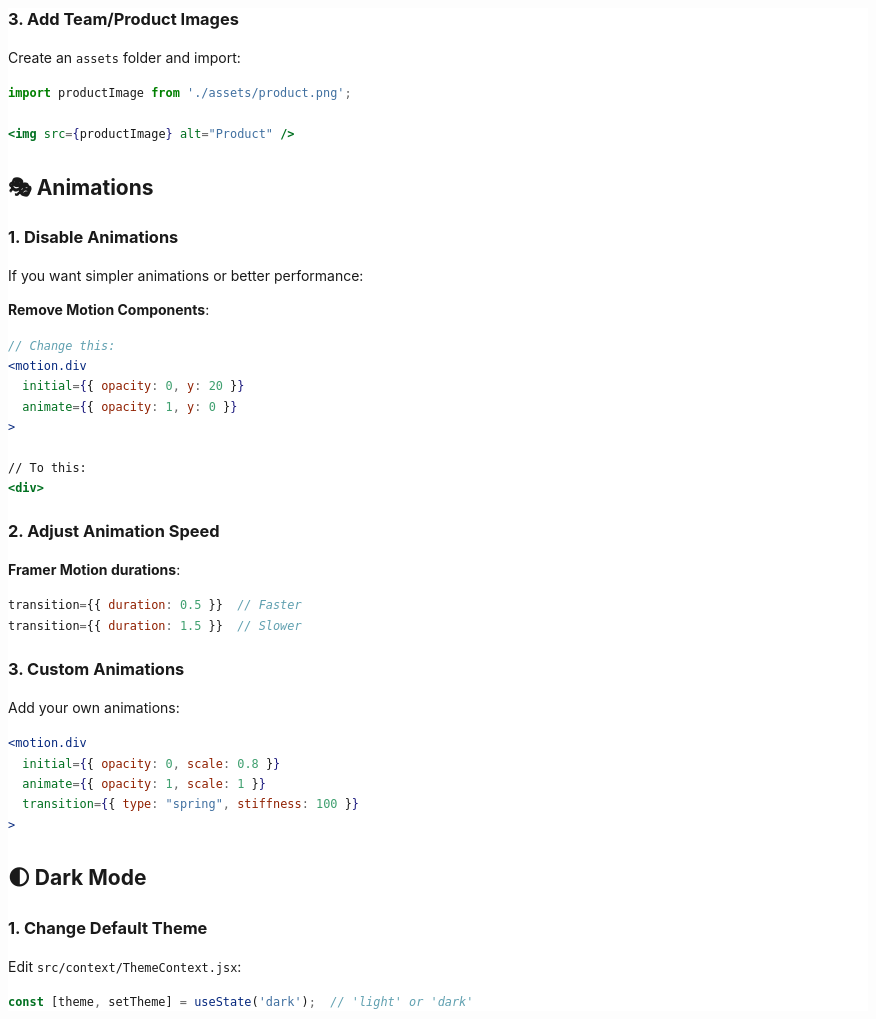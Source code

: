 ### 3. Add Team/Product Images

Create an `assets` folder and import:
```jsx
import productImage from './assets/product.png';

<img src={productImage} alt="Product" />
```

## 🎭 Animations

### 1. Disable Animations

If you want simpler animations or better performance:

**Remove Motion Components**:
```jsx
// Change this:
<motion.div
  initial={{ opacity: 0, y: 20 }}
  animate={{ opacity: 1, y: 0 }}
>

// To this:
<div>
```

### 2. Adjust Animation Speed

**Framer Motion durations**:
```jsx
transition={{ duration: 0.5 }}  // Faster
transition={{ duration: 1.5 }}  // Slower
```

### 3. Custom Animations

Add your own animations:
```jsx
<motion.div
  initial={{ opacity: 0, scale: 0.8 }}
  animate={{ opacity: 1, scale: 1 }}
  transition={{ type: "spring", stiffness: 100 }}
>
```

## 🌓 Dark Mode

### 1. Change Default Theme

Edit `src/context/ThemeContext.jsx`:
```jsx
const [theme, setTheme] = useState('dark');  // 'light' or 'dark'
```
